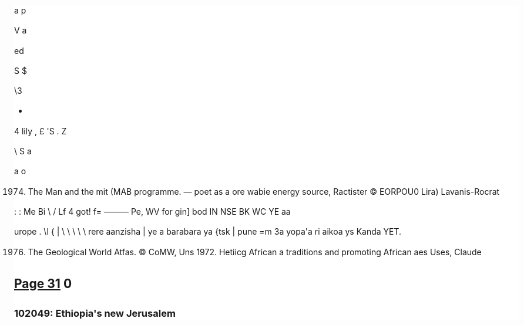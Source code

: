 a
p
 
V
a
 
ed
 
S
$
 
\3
 
-
 4 
lily
, 
£ 
'S
. 
Z
 
\ 
S
a
 
a
o
 
1974. The Man and the mit (MAB programme. — poet as a ore wabie energy source, 
 Ractister © EORPOU0 Lira) Lavanis-Rocrat 
  
: : Me Bi 
\ / Lf 4 got! f= ——— Pe, WV for gin] 
bod IN NSE BK WC YE aa 
   
   
urope . \l { 
| 
\ 
\ \ \ 
\ rere aanzisha | 
ye a barabara ya 
{tsk | pune =m 3a yopa'a ri 
aikoa ys Kanda YET. 
   
   
1976. The Geological World Atfas. © CoMW, Uns 1972. Hetiicg African a traditions and promoting African aes Uses, Claude 
    
  

## [Page 31](102011engo.pdf#page=31) 0

### 102049: Ethiopia's new Jerusalem

  